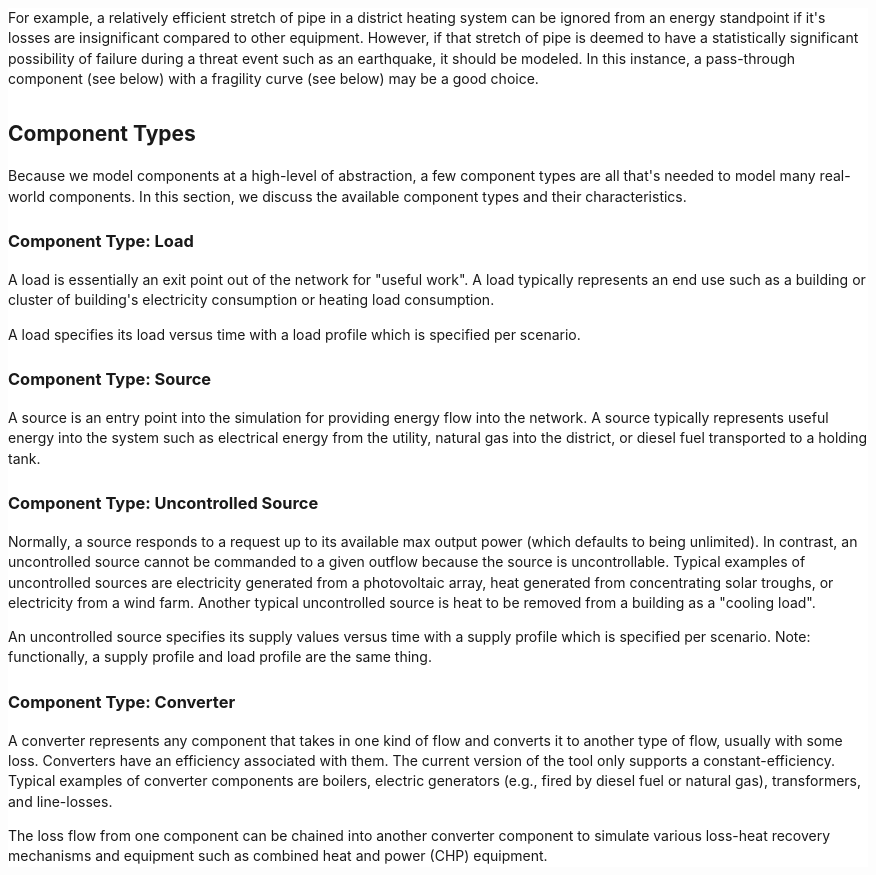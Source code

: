For example, a relatively efficient stretch of pipe in a district heating system can be ignored from an energy standpoint if it's losses are insignificant compared to other equipment.
However, if that stretch of pipe is deemed to have a statistically significant possibility of failure during a threat event such as an earthquake, it should be modeled.
In this instance, a pass-through component (see below) with a fragility curve (see below) may be a good choice.

## Component Types

Because we model components at a high-level of abstraction, a few component types are all that's needed to model many real-world components.
In this section, we discuss the available component types and their characteristics.

### Component Type: Load

A load is essentially an exit point out of the network for "useful work".
A load typically represents an end use such as a building or cluster of building's electricity consumption or heating load consumption.

A load specifies its load versus time with a load profile which is specified per scenario.

### Component Type: Source

A source is an entry point into the simulation for providing energy flow into the network.
A source typically represents useful energy into the system such as electrical energy from the utility, natural gas into the district, or diesel fuel transported to a holding tank.

### Component Type: Uncontrolled Source

Normally, a source responds to a request up to its available max output power (which defaults to being unlimited).
In contrast, an uncontrolled source cannot be commanded to a given outflow because the source is uncontrollable.
Typical examples of uncontrolled sources are electricity generated from a photovoltaic array, heat generated from concentrating solar troughs, or electricity from a wind farm.
Another typical uncontrolled source is heat to be removed from a building as a "cooling load".

An uncontrolled source specifies its supply values versus time with a supply profile which is specified per scenario.
Note: functionally, a supply profile and load profile are the same thing.

### Component Type: Converter

A converter represents any component that takes in one kind of flow and converts it to another type of flow, usually with some loss.
Converters have an efficiency associated with them.
The current version of the tool only supports a constant-efficiency.
Typical examples of converter components are boilers, electric generators (e.g., fired by diesel fuel or natural gas), transformers, and line-losses.

The loss flow from one component can be chained into another converter component to simulate various loss-heat recovery mechanisms and equipment such as combined heat and power (CHP) equipment.
